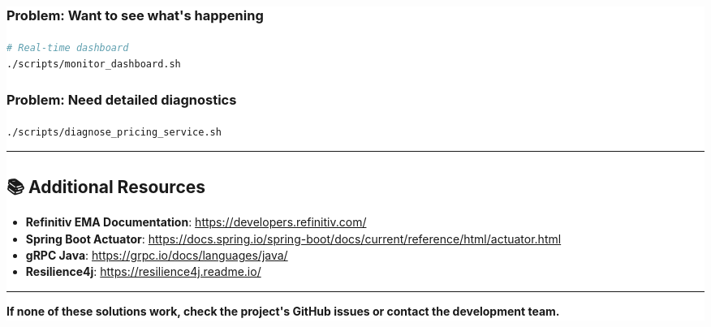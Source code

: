 ### **Problem: Want to see what's happening**
```bash
# Real-time dashboard
./scripts/monitor_dashboard.sh
```

### **Problem: Need detailed diagnostics**
```bash
./scripts/diagnose_pricing_service.sh
```

---

## 📚 **Additional Resources**

- **Refinitiv EMA Documentation**: https://developers.refinitiv.com/
- **Spring Boot Actuator**: https://docs.spring.io/spring-boot/docs/current/reference/html/actuator.html
- **gRPC Java**: https://grpc.io/docs/languages/java/
- **Resilience4j**: https://resilience4j.readme.io/

---

**If none of these solutions work, check the project's GitHub issues or contact the development team.**

